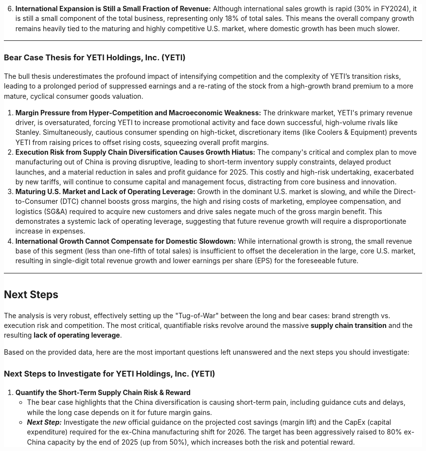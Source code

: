 6.  **International Expansion is Still a Small Fraction of Revenue:** Although international sales growth is rapid (30% in FY2024), it is still a small component of the total business, representing only 18% of total sales. This means the overall company growth remains heavily tied to the maturing and highly competitive U.S. market, where domestic growth has been much slower.

***

### **Bear Case Thesis for YETI Holdings, Inc. (YETI)**

The bull thesis underestimates the profound impact of intensifying competition and the complexity of YETI’s transition risks, leading to a prolonged period of suppressed earnings and a re-rating of the stock from a high-growth brand premium to a more mature, cyclical consumer goods valuation.

1.  **Margin Pressure from Hyper-Competition and Macroeconomic Weakness:** The drinkware market, YETI's primary revenue driver, is oversaturated, forcing YETI to increase promotional activity and face down successful, high-volume rivals like Stanley. Simultaneously, cautious consumer spending on high-ticket, discretionary items (like Coolers & Equipment) prevents YETI from raising prices to offset rising costs, squeezing overall profit margins.
2.  **Execution Risk from Supply Chain Diversification Causes Growth Hiatus:** The company's critical and complex plan to move manufacturing out of China is proving disruptive, leading to short-term inventory supply constraints, delayed product launches, and a material reduction in sales and profit guidance for 2025. This costly and high-risk undertaking, exacerbated by new tariffs, will continue to consume capital and management focus, distracting from core business and innovation.
3.  **Maturing U.S. Market and Lack of Operating Leverage:** Growth in the dominant U.S. market is slowing, and while the Direct-to-Consumer (DTC) channel boosts gross margins, the high and rising costs of marketing, employee compensation, and logistics (SG&A) required to acquire new customers and drive sales negate much of the gross margin benefit. This demonstrates a systemic lack of operating leverage, suggesting that future revenue growth will require a disproportionate increase in expenses.
4.  **International Growth Cannot Compensate for Domestic Slowdown:** While international growth is strong, the small revenue base of this segment (less than one-fifth of total sales) is insufficient to offset the deceleration in the large, core U.S. market, resulting in single-digit total revenue growth and lower earnings per share (EPS) for the foreseeable future.

---

## Next Steps

The analysis is very robust, effectively setting up the "Tug-of-War" between the long and bear cases: brand strength vs. execution risk and competition. The most critical, quantifiable risks revolve around the massive **supply chain transition** and the resulting **lack of operating leverage**.

Based on the provided data, here are the most important questions left unanswered and the next steps you should investigate:

### **Next Steps to Investigate for YETI Holdings, Inc. (YETI)**

1.  **Quantify the Short-Term Supply Chain Risk & Reward**
    *   The bear case highlights that the China diversification is causing short-term pain, including guidance cuts and delays, while the long case depends on it for future margin gains.
    *   ***Next Step:*** Investigate the *new* official guidance on the projected cost savings (margin lift) and the CapEx (capital expenditure) required for the ex-China manufacturing shift for 2026. The target has been aggressively raised to 80% ex-China capacity by the end of 2025 (up from 50%), which increases both the risk and potential reward.
